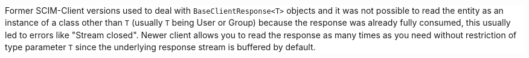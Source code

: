 Former SCIM-Client versions used to deal with `BaseClientResponse<T>` objects and it was not possible to read the entity as an instance of a class other than `T` (usually `T` being User or Group) because the response was already fully consumed, this usually led to errors like "Stream closed". Newer client allows you to read the response as many times as you need without restriction of type parameter `T` since the underlying response stream is buffered by default.